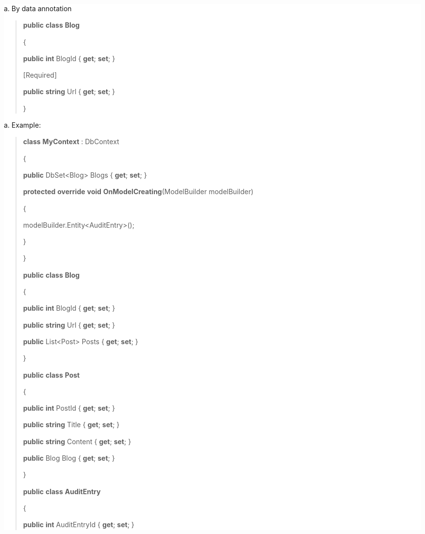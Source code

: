 
a.  By data annotation

> **public** **class** **Blog**
>
> {
>
> **public** **int** BlogId { **get**; **set**; }
>
> \[Required\]
>
> **public** **string** Url { **get**; **set**; }
>
> }

a.  Example:

> **class** **MyContext** : DbContext
>
> {
>
> **public** DbSet&lt;Blog&gt; Blogs { **get**; **set**; }
>
> **protected** **override** **void** **OnModelCreating**(ModelBuilder
> modelBuilder)
>
> {
>
> modelBuilder.Entity&lt;AuditEntry&gt;();
>
> }
>
> }
>
> **public** **class** **Blog**
>
> {
>
> **public** **int** BlogId { **get**; **set**; }
>
> **public** **string** Url { **get**; **set**; }
>
> **public** List&lt;Post&gt; Posts { **get**; **set**; }
>
> }
>
> **public** **class** **Post**
>
> {
>
> **public** **int** PostId { **get**; **set**; }
>
> **public** **string** Title { **get**; **set**; }
>
> **public** **string** Content { **get**; **set**; }
>
> **public** Blog Blog { **get**; **set**; }
>
> }
>
> **public** **class** **AuditEntry**
>
> {
>
> **public** **int** AuditEntryId { **get**; **set**; }